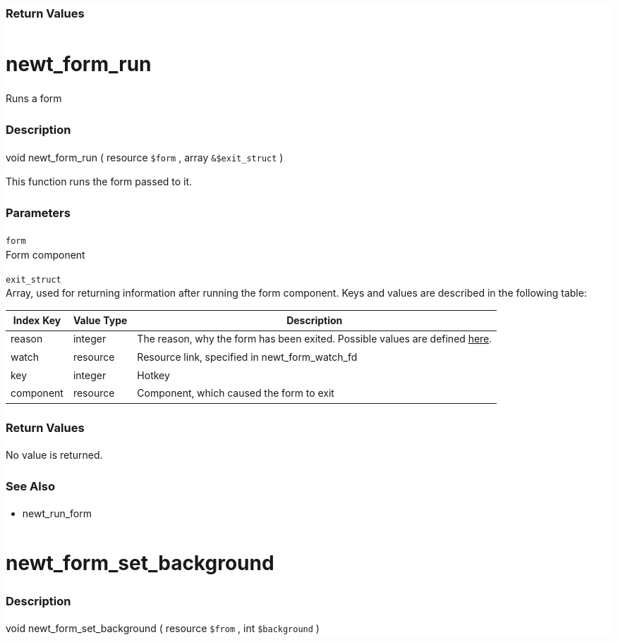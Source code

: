 ### Return Values

newt\_form\_run
===============

Runs a form

### Description

<span class="type">void</span> <span
class="methodname">newt\_form\_run</span> ( <span
class="methodparam"><span class="type">resource</span> `$form`</span> ,
<span class="methodparam"><span class="type">array</span>
`&$exit_struct`</span> )

This function runs the form passed to it.

### Parameters

`form`  
Form component

`exit_struct`  
Array, used for returning information after running the form component.
Keys and values are described in the following table:

| Index Key | Value Type | Description                                                                                                                                              |
|-----------|------------|----------------------------------------------------------------------------------------------------------------------------------------------------------|
| reason    | integer    | The reason, why the form has been exited. Possible values are defined <a href="/newt/constants.html#Newt%20form%20exit%20reasons" class="link">here</a>. |
| watch     | resource   | Resource link, specified in <span class="function">newt\_form\_watch\_fd</span>                                                                          |
| key       | integer    | Hotkey                                                                                                                                                   |
| component | resource   | Component, which caused the form to exit                                                                                                                 |

### Return Values

No value is returned.

### See Also

-   <span class="function">newt\_run\_form</span>

newt\_form\_set\_background
===========================

### Description

<span class="type">void</span> <span
class="methodname">newt\_form\_set\_background</span> ( <span
class="methodparam"><span class="type">resource</span> `$from`</span> ,
<span class="methodparam"><span class="type">int</span>
`$background`</span> )
